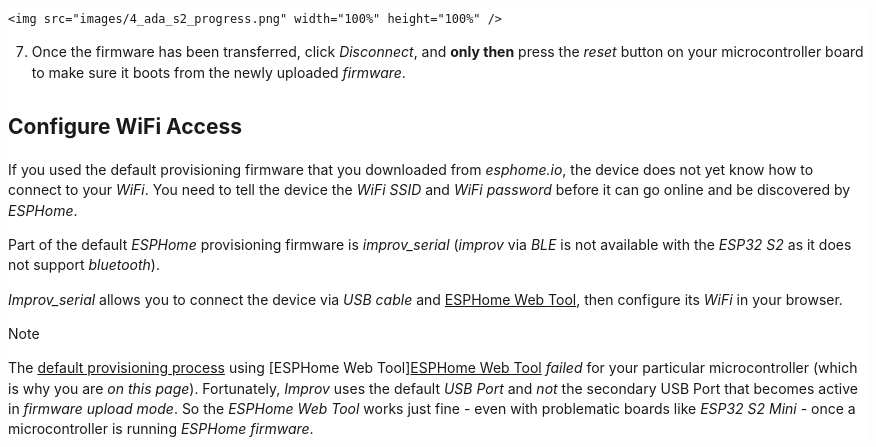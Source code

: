     <img src="images/4_ada_s2_progress.png" width="100%" height="100%" />

7. Once the firmware has been transferred, click *Disconnect*, and **only then** press the *reset* button on your microcontroller board to make sure it boots from the newly uploaded *firmware*. 

## Configure WiFi Access
If you used the default provisioning firmware that you downloaded from *esphome.io*, the device does not yet know how to connect to your *WiFi*. You need to tell the device the *WiFi SSID* and *WiFi password* before it can go online and be discovered by *ESPHome*.

Part of the default *ESPHome* provisioning firmware is *improv_serial* (*improv* via *BLE* is not available with the *ESP32 S2* as it does not support *bluetooth*). 

*Improv_serial* allows you to connect the device via *USB cable* and [ESPHome Web Tool](https://web.esphome.io/), then configure its *WiFi* in your browser.


> [!NOTE]
> The [default provisioning process](https://done.land/tools/software/esphome/introduction/provisionnewmicrocontroller) using [ESPHome Web Tool][ESPHome Web Tool](https://web.esphome.io/) *failed* for your particular microcontroller (which is why you are *on this page*). Fortunately, *Improv* uses the default *USB Port* and *not* the secondary USB Port that becomes active in *firmware upload mode*. So the *ESPHome Web Tool* works just fine - even with problematic boards like *ESP32 S2 Mini* - once a microcontroller is running *ESPHome firmware*.
